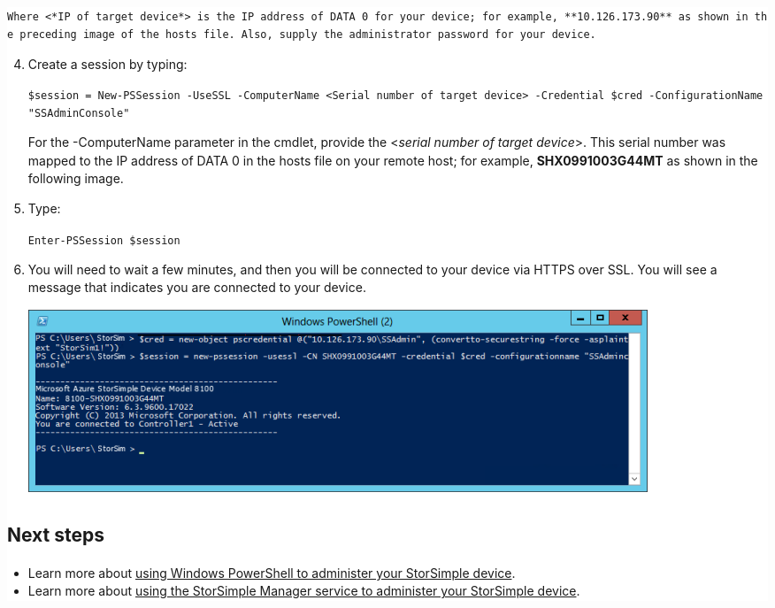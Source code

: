     Where <*IP of target device*> is the IP address of DATA 0 for your device; for example, **10.126.173.90** as shown in the preceding image of the hosts file. Also, supply the administrator password for your device.
4. Create a session by typing:
   
     `$session = New-PSSession -UseSSL -ComputerName <Serial number of target device> -Credential $cred -ConfigurationName "SSAdminConsole"`
   
    For the -ComputerName parameter in the cmdlet, provide the <*serial number of target device*>. This serial number was mapped to the IP address of DATA 0 in the hosts file on your remote host; for example, **SHX0991003G44MT** as shown in the following image.
5. Type: 
   
     `Enter-PSSession $session`
6. You will need to wait a few minutes, and then you will be connected to your device via HTTPS over SSL. You will see a message that indicates you are connected to your device.
   
    ![PowerShell remoting using HTTPS and SSL](./media/storsimple-remote-connect/HCS_PSRemotingUsingHTTPSAndSSL.png)

## Next steps
* Learn more about [using Windows PowerShell to administer your StorSimple device](storsimple-windows-powershell-administration.md).
* Learn more about [using the StorSimple Manager service to administer your StorSimple device](storsimple-manager-service-administration.md).

